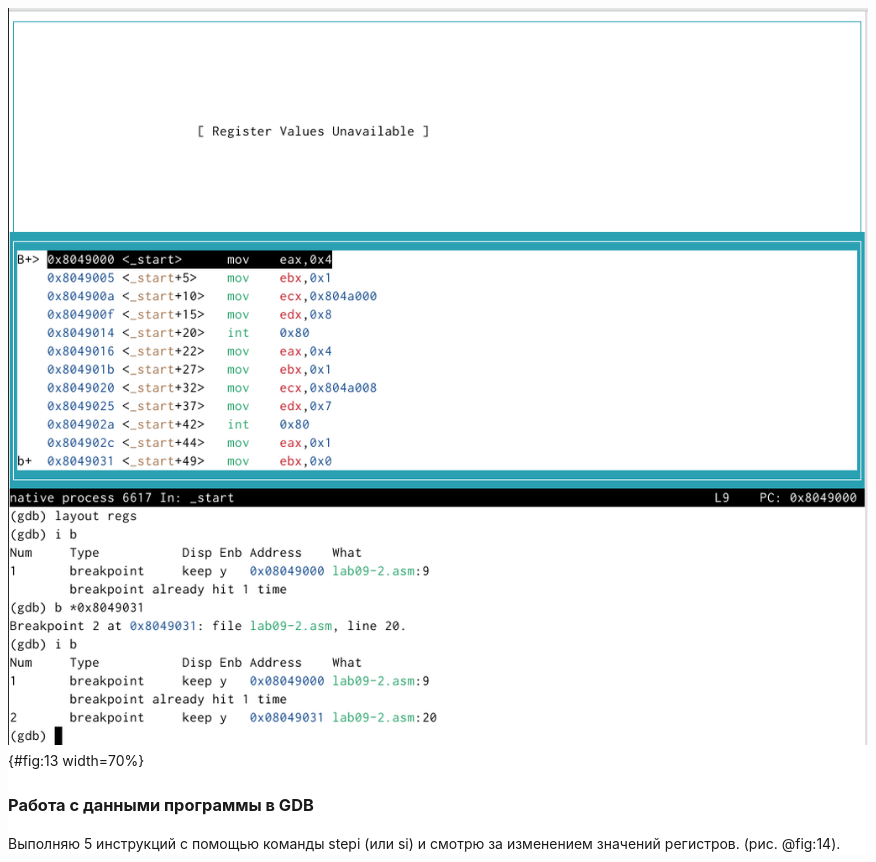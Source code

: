 ![Точки останова](image/lab09_13.png){#fig:13 width=70%}

### Работа с данными программы в GDB

 Выполняю 5 инструкций с помощью команды stepi (или si) и смотрю за изменением значений регистров. (рис. @fig:14).
  
